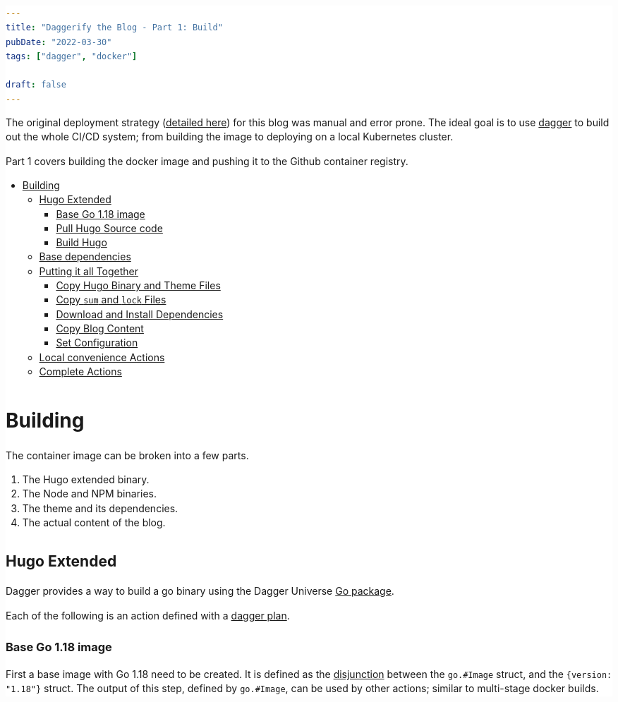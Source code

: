 ```yaml
---
title: "Daggerify the Blog - Part 1: Build"
pubDate: "2022-03-30"
tags: ["dagger", "docker"]

draft: false
---
```


The original deployment strategy ([detailed here][blog-deployment]) for this blog was
manual and error prone. The ideal goal is to use [dagger][dagger] to build out
the whole CI/CD system; from building the image to deploying on a local Kubernetes cluster.

Part 1 covers building the docker image and pushing it to the Github container registry.





- [Building](#building)
  - [Hugo Extended](#hugo-extended)
    - [Base Go 1.18 image](#base-go-118-image)
    - [Pull Hugo Source code](#pull-hugo-source-code)
    - [Build Hugo](#build-hugo)
  - [Base dependencies](#base-dependencies)
  - [Putting it all Together](#putting-it-all-together)
    - [Copy Hugo Binary and Theme Files](#copy-hugo-binary-and-theme-files)
    - [Copy `sum` and `lock` Files](#copy-sum-and-lock-files)
    - [Download and Install Dependencies](#download-and-install-dependencies)
    - [Copy Blog Content](#copy-blog-content)
    - [Set Configuration](#set-configuration)
  - [Local convenience Actions](#local-convenience-actions)
  - [Complete Actions](#complete-actions)



# Building

The container image can be broken into a few parts.

1. The Hugo extended binary.
1. The Node and NPM binaries.
1. The theme and its dependencies.
1. The actual content of the blog.

## Hugo Extended

Dagger provides a way to build a go binary using the Dagger Universe [Go package][dagger-uni-go].

Each of the following is an action defined with a [dagger plan][dagger-plan].

### Base Go 1.18 image

First a base image with Go 1.18 need to be created. It is defined as the
[disjunction][cue-disjunction] between the `go.#Image` struct, and the
`{version: "1.18"}` struct. The output of this step, defined by `go.#Image`,
can be used by other actions; similar to multi-stage docker builds.


[blog-deployment]: https://blog.kgb33.dev/posts/getting_started_with_hugo/#production
[dagger]: https://dagger.io/
[dagger-img-conf]: https://github.com/dagger/dagger/blob/7dbe4e9aa5da61d1ea2f5b12005812ff617a7ff5/pkg/dagger.io/dagger/image.cue#L12
[dagger-plan]: https://docs.dagger.io/1202/plan
[dagger-uni-go]: https://github.com/dagger/dagger/tree/v0.2.36/pkg/universe.dagger.io/go
[dagger-uni-git]: https://github.com/dagger/dagger/tree/v0.2.36/pkg/universe.dagger.io/git
[dagger-gh-issue-1532]: https://github.com/dagger/dagger/issues/1532
[cue-disjunction]: https://cuelang.org/docs/tutorials/tour/types/disjunctions/